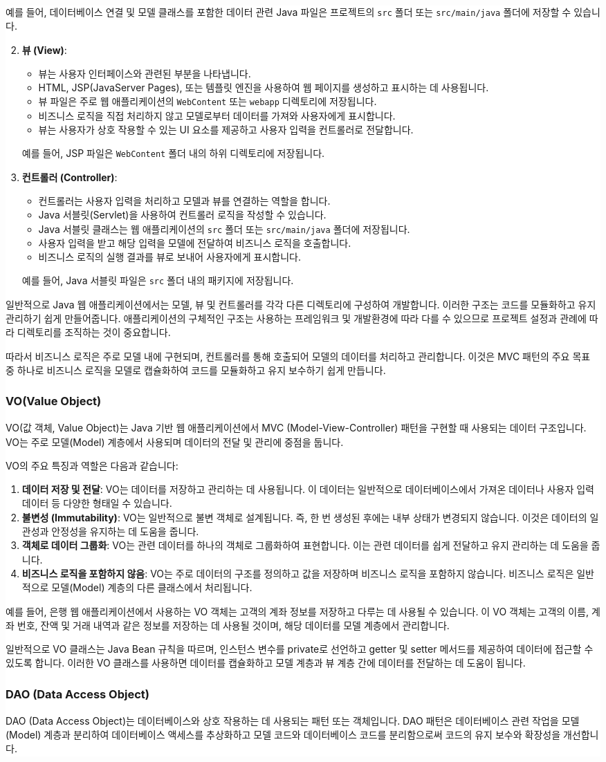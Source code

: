    예를 들어, 데이터베이스 연결 및 모델 클래스를 포함한 데이터 관련 Java 파일은 프로젝트의 `src` 폴더 또는 `src/main/java` 폴더에 저장할 수 있습니다.

   

2. **뷰 (View)**:

   - 뷰는 사용자 인터페이스와 관련된 부분을 나타냅니다.
   - HTML, JSP(JavaServer Pages), 또는 템플릿 엔진을 사용하여 웹 페이지를 생성하고 표시하는 데 사용됩니다.
   - 뷰 파일은 주로 웹 애플리케이션의 `WebContent` 또는 `webapp` 디렉토리에 저장됩니다.
   - 비즈니스 로직을 직접 처리하지 않고 모델로부터 데이터를 가져와 사용자에게 표시합니다.
   - 뷰는 사용자가 상호 작용할 수 있는 UI 요소를 제공하고 사용자 입력을 컨트롤러로 전달합니다.

   예를 들어, JSP 파일은 `WebContent` 폴더 내의 하위 디렉토리에 저장됩니다.

   

3. **컨트롤러 (Controller)**:

   - 컨트롤러는 사용자 입력을 처리하고 모델과 뷰를 연결하는 역할을 합니다.
   - Java 서블릿(Servlet)을 사용하여 컨트롤러 로직을 작성할 수 있습니다.
   - Java 서블릿 클래스는 웹 애플리케이션의 `src` 폴더 또는 `src/main/java` 폴더에 저장됩니다.
   - 사용자 입력을 받고 해당 입력을 모델에 전달하여 비즈니스 로직을 호출합니다.
   - 비즈니스 로직의 실행 결과를 뷰로 보내어 사용자에게 표시합니다.

   예를 들어, Java 서블릿 파일은 `src` 폴더 내의 패키지에 저장됩니다.
   
   

일반적으로 Java 웹 애플리케이션에서는 모델, 뷰 및 컨트롤러를 각각 다른 디렉토리에 구성하여 개발합니다. 이러한 구조는 코드를 모듈화하고 유지 관리하기 쉽게 만들어줍니다. 애플리케이션의 구체적인 구조는 사용하는 프레임워크 및 개발환경에 따라 다를 수 있으므로 프로젝트 설정과 관례에 따라 디렉토리를 조직하는 것이 중요합니다.

따라서 비즈니스 로직은 주로 모델 내에 구현되며, 컨트롤러를 통해 호출되어 모델의 데이터를 처리하고 관리합니다. 이것은 MVC 패턴의 주요 목표 중 하나로 비즈니스 로직을 모델로 캡슐화하여 코드를 모듈화하고 유지 보수하기 쉽게 만듭니다.

### VO(Value Object)

VO(값 객체, Value Object)는 Java 기반 웹 애플리케이션에서 MVC (Model-View-Controller) 패턴을 구현할 때 사용되는 데이터 구조입니다. VO는 주로 모델(Model) 계층에서 사용되며 데이터의 전달 및 관리에 중점을 둡니다.

VO의 주요 특징과 역할은 다음과 같습니다:

1. **데이터 저장 및 전달**: VO는 데이터를 저장하고 관리하는 데 사용됩니다. 이 데이터는 일반적으로 데이터베이스에서 가져온 데이터나 사용자 입력 데이터 등 다양한 형태일 수 있습니다.
2. **불변성 (Immutability)**: VO는 일반적으로 불변 객체로 설계됩니다. 즉, 한 번 생성된 후에는 내부 상태가 변경되지 않습니다. 이것은 데이터의 일관성과 안정성을 유지하는 데 도움을 줍니다.
3. **객체로 데이터 그룹화**: VO는 관련 데이터를 하나의 객체로 그룹화하여 표현합니다. 이는 관련 데이터를 쉽게 전달하고 유지 관리하는 데 도움을 줍니다.
4. **비즈니스 로직을 포함하지 않음**: VO는 주로 데이터의 구조를 정의하고 값을 저장하며 비즈니스 로직을 포함하지 않습니다. 비즈니스 로직은 일반적으로 모델(Model) 계층의 다른 클래스에서 처리됩니다.

예를 들어, 은행 웹 애플리케이션에서 사용하는 VO 객체는 고객의 계좌 정보를 저장하고 다루는 데 사용될 수 있습니다. 이 VO 객체는 고객의 이름, 계좌 번호, 잔액 및 거래 내역과 같은 정보를 저장하는 데 사용될 것이며, 해당 데이터를 모델 계층에서 관리합니다.

일반적으로 VO 클래스는 Java Bean 규칙을 따르며, 인스턴스 변수를 private로 선언하고 getter 및 setter 메서드를 제공하여 데이터에 접근할 수 있도록 합니다. 이러한 VO 클래스를 사용하면 데이터를 캡슐화하고 모델 계층과 뷰 계층 간에 데이터를 전달하는 데 도움이 됩니다.



### DAO (Data Access Object)
DAO (Data Access Object)는 데이터베이스와 상호 작용하는 데 사용되는 패턴 또는 객체입니다. DAO 패턴은 데이터베이스 관련 작업을 모델(Model) 계층과 분리하여 데이터베이스 액세스를 추상화하고 모델 코드와 데이터베이스 코드를 분리함으로써 코드의 유지 보수와 확장성을 개선합니다.
